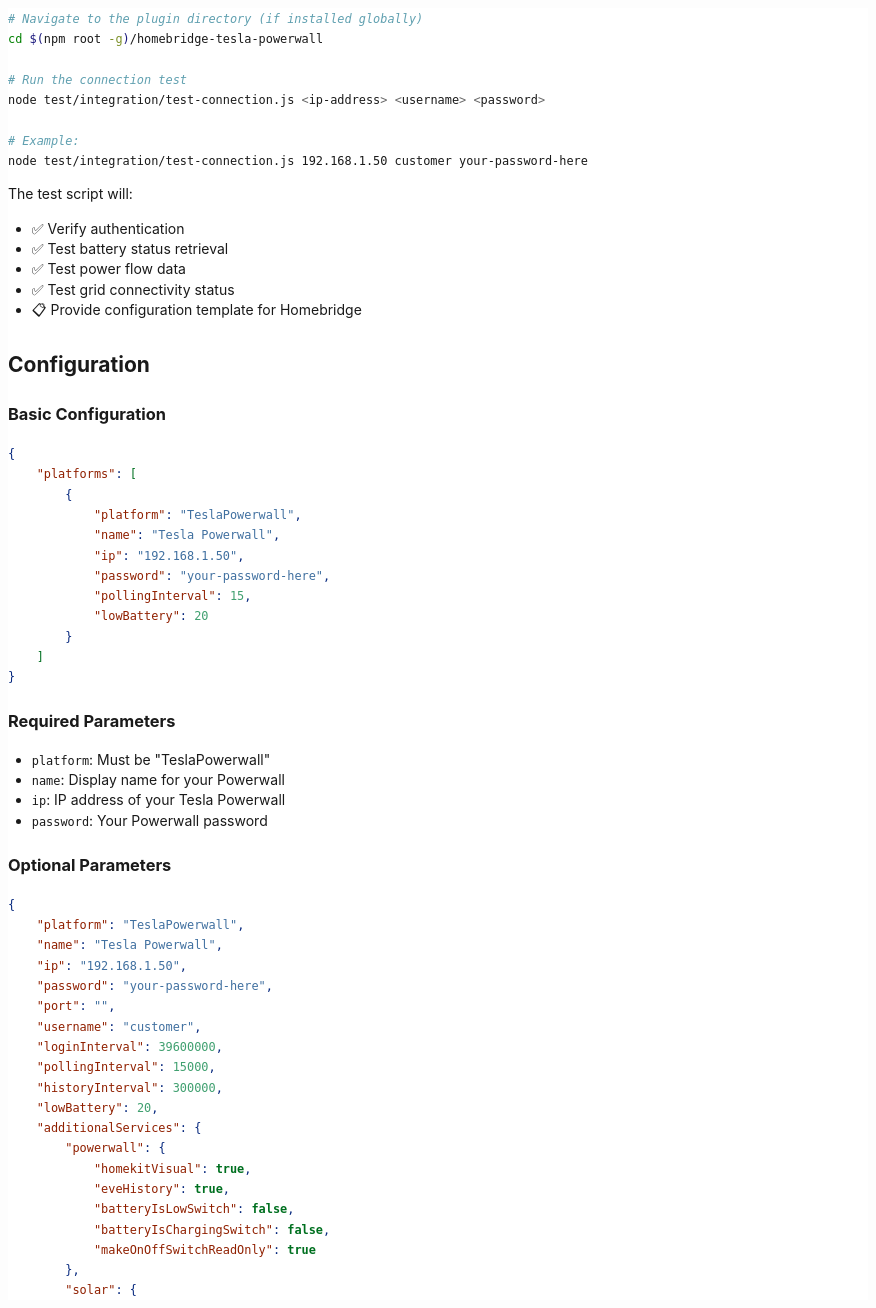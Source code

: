 ```bash
# Navigate to the plugin directory (if installed globally)
cd $(npm root -g)/homebridge-tesla-powerwall

# Run the connection test
node test/integration/test-connection.js <ip-address> <username> <password>

# Example:
node test/integration/test-connection.js 192.168.1.50 customer your-password-here
```

The test script will:
- ✅ Verify authentication
- ✅ Test battery status retrieval
- ✅ Test power flow data
- ✅ Test grid connectivity status
- 📋 Provide configuration template for Homebridge

## Configuration

### Basic Configuration
```json
{
    "platforms": [
        {
            "platform": "TeslaPowerwall",
            "name": "Tesla Powerwall",
            "ip": "192.168.1.50",
            "password": "your-password-here",
            "pollingInterval": 15,
            "lowBattery": 20
        }
    ]
}
```

### Required Parameters
- `platform`: Must be "TeslaPowerwall"
- `name`: Display name for your Powerwall
- `ip`: IP address of your Tesla Powerwall
- `password`: Your Powerwall password

### Optional Parameters
```json
{
    "platform": "TeslaPowerwall",
    "name": "Tesla Powerwall",
    "ip": "192.168.1.50",
    "password": "your-password-here",
    "port": "",
    "username": "customer",
    "loginInterval": 39600000,
    "pollingInterval": 15000,
    "historyInterval": 300000,
    "lowBattery": 20,
    "additionalServices": {
        "powerwall": {
            "homekitVisual": true,
            "eveHistory": true,
            "batteryIsLowSwitch": false,
            "batteryIsChargingSwitch": false,
            "makeOnOffSwitchReadOnly": true
        },
        "solar": {
```